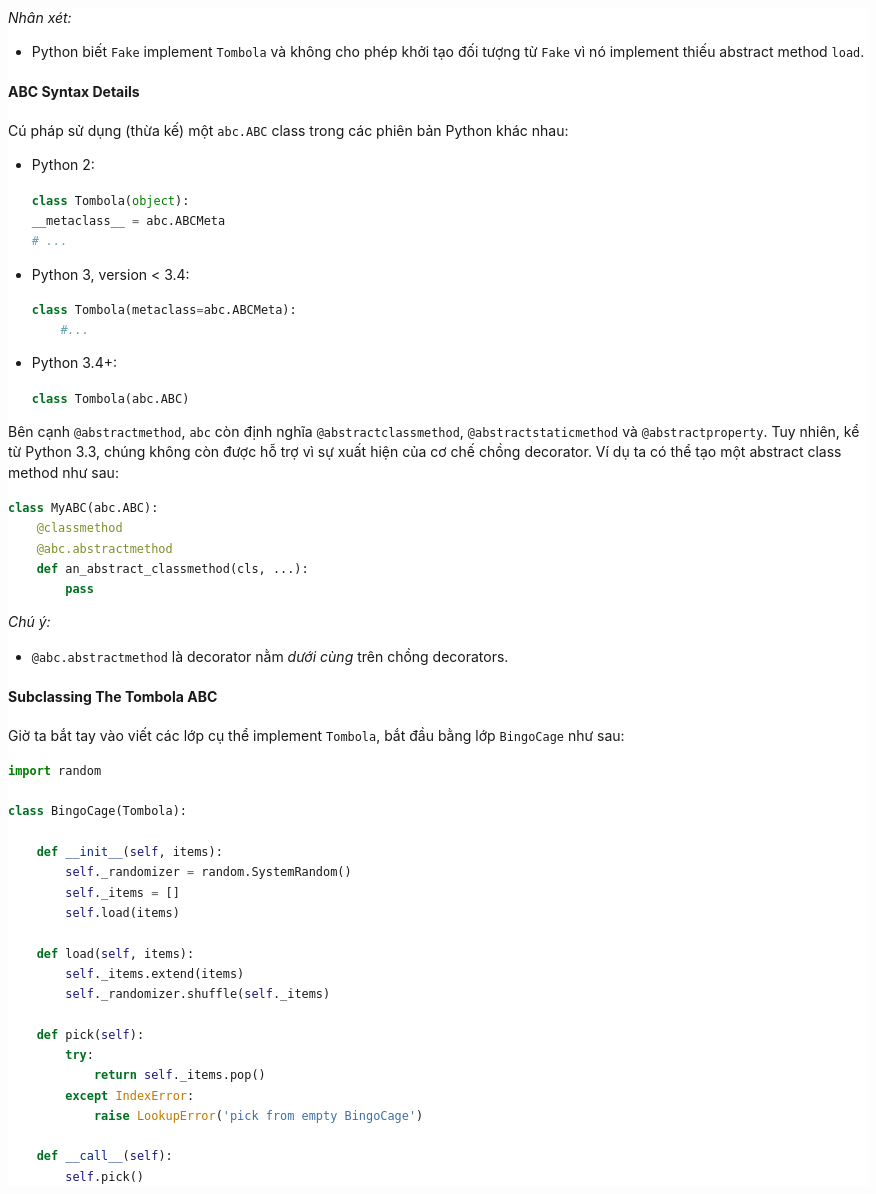 *Nhân xét:* 
-   Python biết `Fake` implement `Tombola` và không cho phép khởi tạo đối tượng từ `Fake` vì nó implement thiếu abstract method `load`.

#### ABC Syntax Details

Cú pháp sử dụng (thừa kế) một `abc.ABC` class trong các phiên bản Python khác nhau:

-   Python 2: 
    ```python
    class Tombola(object):
    __metaclass__ = abc.ABCMeta
    # ...
    ```
-   Python 3, version &lt; 3.4:
    ```python
    class Tombola(metaclass=abc.ABCMeta):
        #...
    ```
-   Python 3.4+:
    ```python
    class Tombola(abc.ABC)
    ```

Bên cạnh `@abstractmethod`, `abc` còn định nghĩa `@abstractclassmethod`, `@abstractstaticmethod` và `@abstractproperty`. Tuy nhiên, kể từ Python 3.3, chúng không còn được hỗ trợ vì sự xuất hiện của cơ chế chồng decorator. Ví dụ ta có thể tạo một abstract class method như sau:

```python
class MyABC(abc.ABC):
    @classmethod
    @abc.abstractmethod
    def an_abstract_classmethod(cls, ...):
        pass
```
*Chú ý:*
-   `@abc.abstractmethod` là decorator nằm *dưới cùng* trên chồng decorators.

#### Subclassing The Tombola ABC

Giờ ta bắt tay vào viết các lớp cụ thể implement `Tombola`, bắt đầu bằng lớp `BingoCage` như sau:

```python
import random

class BingoCage(Tombola):

    def __init__(self, items):
        self._randomizer = random.SystemRandom()
        self._items = []
        self.load(items)

    def load(self, items):
        self._items.extend(items)
        self._randomizer.shuffle(self._items)

    def pick(self):
        try:
            return self._items.pop()
        except IndexError:
            raise LookupError('pick from empty BingoCage')

    def __call__(self):
        self.pick()
```
